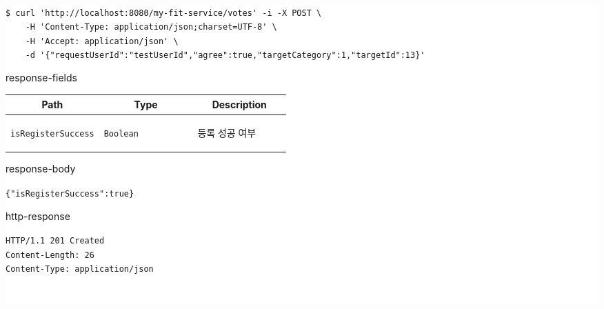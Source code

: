 <div class="content">
<pre class="highlightjs highlight"><code data-lang="bash" class="language-bash hljs">$ curl 'http://localhost:8080/my-fit-service/votes' -i -X POST \
    -H 'Content-Type: application/json;charset=UTF-8' \
    -H 'Accept: application/json' \
    -d '{"requestUserId":"testUserId","agree":true,"targetCategory":1,"targetId":13}'</code></pre>
</div>
</div>
<div class="paragraph">
<p>response-fields</p>
</div>
<table class="tableblock frame-all grid-all stretch">
<colgroup>
<col style="width: 33.3333%;">
<col style="width: 33.3333%;">
<col style="width: 33.3334%;">
</colgroup>
<thead>
<tr>
<th class="tableblock halign-left valign-top">Path</th>
<th class="tableblock halign-left valign-top">Type</th>
<th class="tableblock halign-left valign-top">Description</th>
</tr>
</thead>
<tbody>
<tr>
<td class="tableblock halign-left valign-top"><p class="tableblock"><code>isRegisterSuccess</code></p></td>
<td class="tableblock halign-left valign-top"><p class="tableblock"><code>Boolean</code></p></td>
<td class="tableblock halign-left valign-top"><p class="tableblock">등록 성공 여부</p></td>
</tr>
</tbody>
</table>
<div class="paragraph">
<p>response-body</p>
</div>
<div class="listingblock">
<div class="content">
<pre class="highlightjs highlight nowrap"><code data-lang="json" class="language-json hljs">{"isRegisterSuccess":true}</code></pre>
</div>
</div>
<div class="paragraph">
<p>http-response</p>
</div>
<div class="listingblock">
<div class="content">
<pre class="highlightjs highlight nowrap"><code data-lang="http" class="language-http hljs">HTTP/1.1 201 Created
Content-Length: 26
Content-Type: application/json
